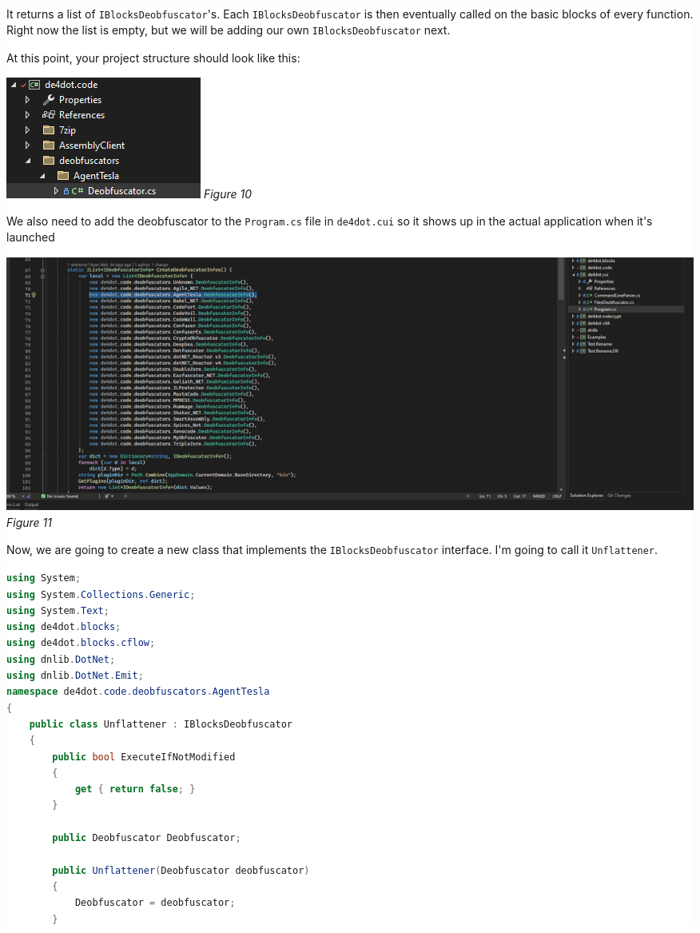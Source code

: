 It returns a list of `IBlocksDeobfuscator`'s. Each `IBlocksDeobfuscator` is then eventually called on the basic blocks of every function. Right now the list is empty, but we will be adding our own `IBlocksDeobfuscator` next.

At this point, your project structure should look like this:

![alt text](/images/at2/project_layout_2.png)
_Figure 10_

We also need to add the deobfuscator to the `Program.cs` file in `de4dot.cui` so it shows up in the actual application when it's launched

![alt text](/images/at2/de4dot_cui.png)
_Figure 11_

Now, we are going to create a new class that implements the `IBlocksDeobfuscator` interface. I'm going to call it `Unflattener`.

```csharp
using System;
using System.Collections.Generic;
using System.Text;
using de4dot.blocks;
using de4dot.blocks.cflow;
using dnlib.DotNet;
using dnlib.DotNet.Emit;
namespace de4dot.code.deobfuscators.AgentTesla 
{
	public class Unflattener : IBlocksDeobfuscator 
	{
		public bool ExecuteIfNotModified 
		{
			get { return false; }
		}

		public Deobfuscator Deobfuscator;

		public Unflattener(Deobfuscator deobfuscator) 
		{
			Deobfuscator = deobfuscator;
		}

```